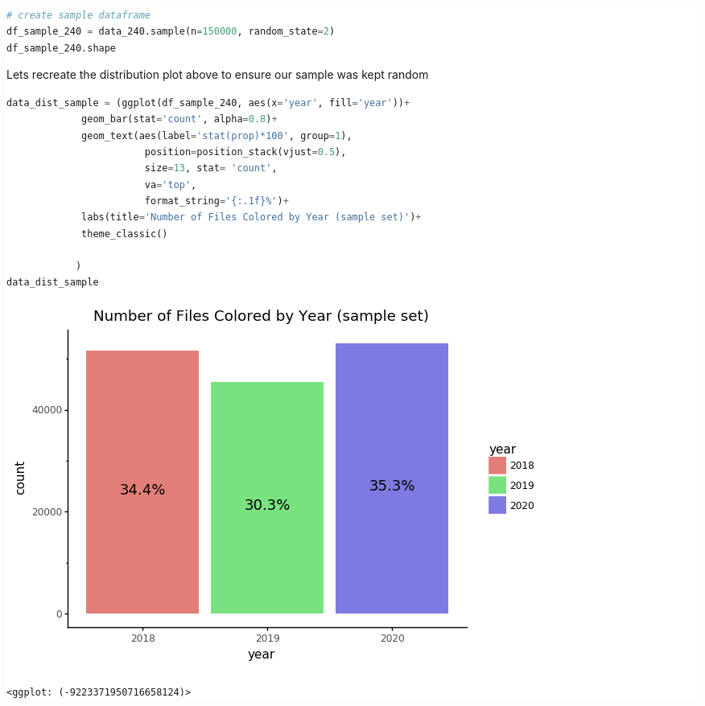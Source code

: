 
```python
# create sample dataframe
df_sample_240 = data_240.sample(n=150000, random_state=2)
df_sample_240.shape
```

Lets recreate the distribution plot above to ensure our sample was kept random


```python
data_dist_sample = (ggplot(df_sample_240, aes(x='year', fill='year'))+
             geom_bar(stat='count', alpha=0.8)+
             geom_text(aes(label='stat(prop)*100', group=1),
                        position=position_stack(vjust=0.5),
                        size=13, stat= 'count',
                        va='top',
                        format_string='{:.1f}%')+
             labs(title='Number of Files Colored by Year (sample set)')+
             theme_classic()
              
            )
data_dist_sample
```


![png](output_44_0.png)





    <ggplot: (-9223371950716658124)>
